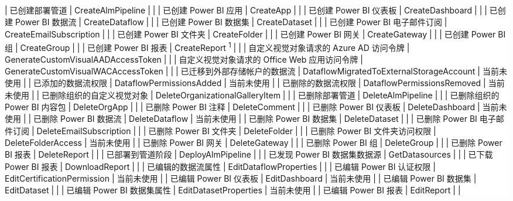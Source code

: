 | 已创建部署管道      | CreateAlmPipeline                                |                                          |
| 已创建 Power BI 应用                              | CreateApp                                   |                                          |
| 已创建 Power BI 仪表板                        | CreateDashboard                             |                                          |
| 已创建 Power BI 数据流                         | CreateDataflow                              |                                          |
| 已创建 Power BI 数据集                          | CreateDataset                               |                                          |
| 已创建 Power BI 电子邮件订阅               | CreateEmailSubscription                     |                                          |
| 已创建 Power BI 文件夹                           | CreateFolder                                |                                          |
| 已创建 Power BI 网关                          | CreateGateway                               |                                          |
| 已创建 Power BI 组                            | CreateGroup                                 |                                          |
| 已创建 Power BI 报表                           | CreateReport <sup>1</sup>                                |                                          |
| 自定义视觉对象请求的 Azure AD 访问令牌                           | GenerateCustomVisualAADAccessToken                                |                                          |
| 自定义视觉对象请求的 Office Web 应用访问令牌                           | GenerateCustomVisualWACAccessToken                                |                                          |
| 已迁移到外部存储帐户的数据流     | DataflowMigratedToExternalStorageAccount    | 当前未使用                       |
| 已添加的数据流权限                        | DataflowPermissionsAdded                    | 当前未使用                       |
| 已删除的数据流权限                      | DataflowPermissionsRemoved                  | 当前未使用                       |
| 已删除组织的自定义视觉对象     | DeleteOrganizationalGalleryItem                                |                                          |
| 已删除部署管道      | DeleteAlmPipeline                                |                                          |
| 已删除组织的 Power BI 内容包      | DeleteOrgApp                                |                                          |
| 已删除 Power BI 注释                          | DeleteComment                               |                                          |
| 已删除 Power BI 仪表板                        | DeleteDashboard                             | 当前未使用                       |
| 已删除 Power BI 数据流                         | DeleteDataflow                              | 当前未使用                       |
| 已删除 Power BI 数据集                          | DeleteDataset                               |                                          |
| 已删除 Power BI 电子邮件订阅               | DeleteEmailSubscription                     |                                          |
| 已删除 Power BI 文件夹                           | DeleteFolder                                |                                          |
| 已删除 Power BI 文件夹访问权限                    | DeleteFolderAccess                          | 当前未使用                       |
| 已删除 Power BI 网关                          | DeleteGateway                               |                                          |
| 已删除 Power BI 组                            | DeleteGroup                                 |                                          |
| 已删除 Power BI 报表                           | DeleteReport                                |                                          |
| 已部署到管道阶段                           | DeployAlmPipeline                                |                                          |
| 已发现 Power BI 数据集数据源          | GetDatasources                              |                                          |
| 已下载 Power BI 报表                        | DownloadReport                              |                                          |
| 已编辑的数据流属性                        | EditDataflowProperties                      |                                          |
| 已编辑 Power BI 认证权限          | EditCertificationPermission                 | 当前未使用                       |
| 已编辑 Power BI 仪表板                         | EditDashboard                               | 当前未使用                       |
| 已编辑 Power BI 数据集                           | EditDataset                                 |                                          |
| 已编辑 Power BI 数据集属性                | EditDatasetProperties                       | 当前未使用                       |
| 已编辑 Power BI 报表                            | EditReport                                  |                                          |